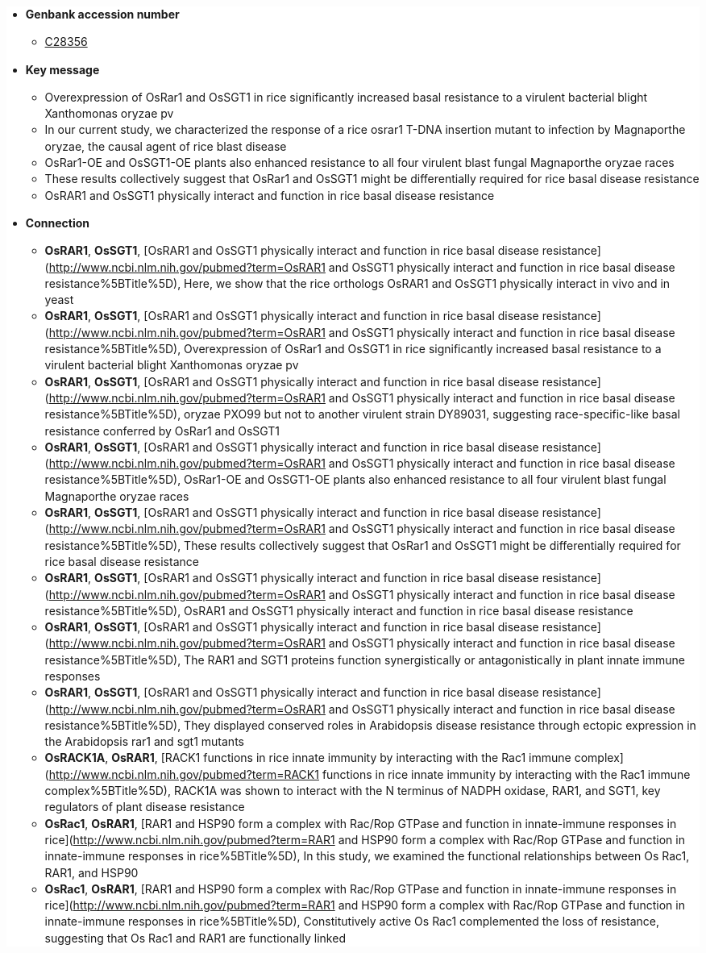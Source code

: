 * **Genbank accession number**  
    + [C28356](http://www.ncbi.nlm.nih.gov/nuccore/C28356)

* **Key message**  
    + Overexpression of OsRar1 and OsSGT1 in rice significantly increased basal resistance to a virulent bacterial blight Xanthomonas oryzae pv
    + In our current study, we characterized the response of a rice osrar1 T-DNA insertion mutant to infection by Magnaporthe oryzae, the causal agent of rice blast disease
    + OsRar1-OE and OsSGT1-OE plants also enhanced resistance to all four virulent blast fungal Magnaporthe oryzae races
    + These results collectively suggest that OsRar1 and OsSGT1 might be differentially required for rice basal disease resistance
    + OsRAR1 and OsSGT1 physically interact and function in rice basal disease resistance

* **Connection**  
    + __OsRAR1__, __OsSGT1__, [OsRAR1 and OsSGT1 physically interact and function in rice basal disease resistance](http://www.ncbi.nlm.nih.gov/pubmed?term=OsRAR1 and OsSGT1 physically interact and function in rice basal disease resistance%5BTitle%5D), Here, we show that the rice orthologs OsRAR1 and OsSGT1 physically interact in vivo and in yeast
    + __OsRAR1__, __OsSGT1__, [OsRAR1 and OsSGT1 physically interact and function in rice basal disease resistance](http://www.ncbi.nlm.nih.gov/pubmed?term=OsRAR1 and OsSGT1 physically interact and function in rice basal disease resistance%5BTitle%5D), Overexpression of OsRar1 and OsSGT1 in rice significantly increased basal resistance to a virulent bacterial blight Xanthomonas oryzae pv
    + __OsRAR1__, __OsSGT1__, [OsRAR1 and OsSGT1 physically interact and function in rice basal disease resistance](http://www.ncbi.nlm.nih.gov/pubmed?term=OsRAR1 and OsSGT1 physically interact and function in rice basal disease resistance%5BTitle%5D), oryzae PXO99 but not to another virulent strain DY89031, suggesting race-specific-like basal resistance conferred by OsRar1 and OsSGT1
    + __OsRAR1__, __OsSGT1__, [OsRAR1 and OsSGT1 physically interact and function in rice basal disease resistance](http://www.ncbi.nlm.nih.gov/pubmed?term=OsRAR1 and OsSGT1 physically interact and function in rice basal disease resistance%5BTitle%5D), OsRar1-OE and OsSGT1-OE plants also enhanced resistance to all four virulent blast fungal Magnaporthe oryzae races
    + __OsRAR1__, __OsSGT1__, [OsRAR1 and OsSGT1 physically interact and function in rice basal disease resistance](http://www.ncbi.nlm.nih.gov/pubmed?term=OsRAR1 and OsSGT1 physically interact and function in rice basal disease resistance%5BTitle%5D), These results collectively suggest that OsRar1 and OsSGT1 might be differentially required for rice basal disease resistance
    + __OsRAR1__, __OsSGT1__, [OsRAR1 and OsSGT1 physically interact and function in rice basal disease resistance](http://www.ncbi.nlm.nih.gov/pubmed?term=OsRAR1 and OsSGT1 physically interact and function in rice basal disease resistance%5BTitle%5D), OsRAR1 and OsSGT1 physically interact and function in rice basal disease resistance
    + __OsRAR1__, __OsSGT1__, [OsRAR1 and OsSGT1 physically interact and function in rice basal disease resistance](http://www.ncbi.nlm.nih.gov/pubmed?term=OsRAR1 and OsSGT1 physically interact and function in rice basal disease resistance%5BTitle%5D), The RAR1 and SGT1 proteins function synergistically or antagonistically in plant innate immune responses
    + __OsRAR1__, __OsSGT1__, [OsRAR1 and OsSGT1 physically interact and function in rice basal disease resistance](http://www.ncbi.nlm.nih.gov/pubmed?term=OsRAR1 and OsSGT1 physically interact and function in rice basal disease resistance%5BTitle%5D), They displayed conserved roles in Arabidopsis disease resistance through ectopic expression in the Arabidopsis rar1 and sgt1 mutants
    + __OsRACK1A__, __OsRAR1__, [RACK1 functions in rice innate immunity by interacting with the Rac1 immune complex](http://www.ncbi.nlm.nih.gov/pubmed?term=RACK1 functions in rice innate immunity by interacting with the Rac1 immune complex%5BTitle%5D), RACK1A was shown to interact with the N terminus of NADPH oxidase, RAR1, and SGT1, key regulators of plant disease resistance
    + __OsRac1__, __OsRAR1__, [RAR1 and HSP90 form a complex with Rac/Rop GTPase and function in innate-immune responses in rice](http://www.ncbi.nlm.nih.gov/pubmed?term=RAR1 and HSP90 form a complex with Rac/Rop GTPase and function in innate-immune responses in rice%5BTitle%5D), In this study, we examined the functional relationships between Os Rac1, RAR1, and HSP90
    + __OsRac1__, __OsRAR1__, [RAR1 and HSP90 form a complex with Rac/Rop GTPase and function in innate-immune responses in rice](http://www.ncbi.nlm.nih.gov/pubmed?term=RAR1 and HSP90 form a complex with Rac/Rop GTPase and function in innate-immune responses in rice%5BTitle%5D), Constitutively active Os Rac1 complemented the loss of resistance, suggesting that Os Rac1 and RAR1 are functionally linked